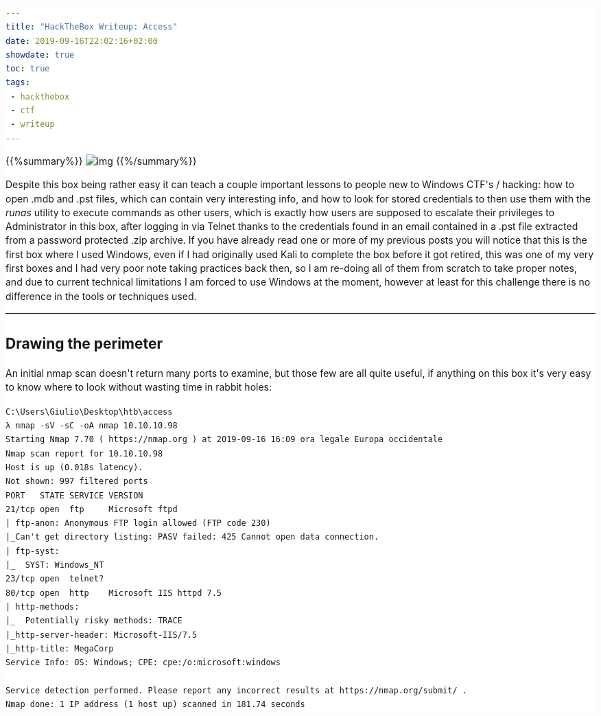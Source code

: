 ```yaml
---
title: "HackTheBox Writeup: Access"
date: 2019-09-16T22:02:16+02:00
showdate: true
toc: true
tags:
 - hackthebox
 - ctf
 - writeup
---
```


{{%summary%}}
![img](/images/writeup-access/1.png)
{{%/summary%}}

Despite this box being rather easy it can teach a couple important lessons to people new to Windows CTF's / hacking: how to open .mdb and .pst files, which can contain very interesting info, and how to look for stored credentials to then use them with the *runas* utility to execute commands as other users, which is exactly how users are supposed to escalate their privileges to Administrator in this box, after logging in via Telnet thanks to the credentials found in an email contained in a .pst file extracted from a password protected .zip archive.
If you have already read one or more of my previous posts you will notice that this is the first box where I used Windows, even if I had originally used Kali to complete the box before it got retired, this was one of my very first boxes and I had very poor note taking practices back then, so I am re-doing all of them from scratch to take proper notes, and due to current technical limitations I am forced to use Windows at the moment, however at least for this challenge there is no difference in the tools or techniques used.

---

## Drawing the perimeter

An initial nmap scan doesn't return many ports to examine, but those few are all quite useful, if anything on this box it's very easy to know where to look without wasting time in rabbit holes:

```shell-session
C:\Users\Giulio\Desktop\htb\access
λ nmap -sV -sC -oA nmap 10.10.10.98
Starting Nmap 7.70 ( https://nmap.org ) at 2019-09-16 16:09 ora legale Europa occidentale
Nmap scan report for 10.10.10.98
Host is up (0.018s latency).
Not shown: 997 filtered ports
PORT   STATE SERVICE VERSION
21/tcp open  ftp     Microsoft ftpd
| ftp-anon: Anonymous FTP login allowed (FTP code 230)
|_Can't get directory listing: PASV failed: 425 Cannot open data connection.
| ftp-syst:
|_  SYST: Windows_NT
23/tcp open  telnet?
80/tcp open  http    Microsoft IIS httpd 7.5
| http-methods:
|_  Potentially risky methods: TRACE
|_http-server-header: Microsoft-IIS/7.5
|_http-title: MegaCorp
Service Info: OS: Windows; CPE: cpe:/o:microsoft:windows

Service detection performed. Please report any incorrect results at https://nmap.org/submit/ .
Nmap done: 1 IP address (1 host up) scanned in 181.74 seconds
```

